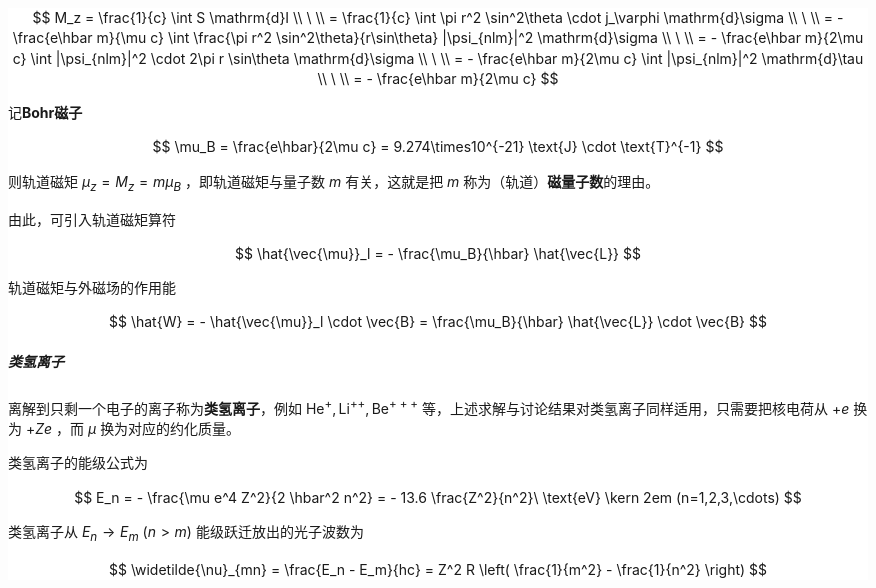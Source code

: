 $$
M_z
= \frac{1}{c} \int S \mathrm{d}I
\\ \ \\
= \frac{1}{c} \int \pi r^2 \sin^2\theta \cdot j_\varphi \mathrm{d}\sigma
\\ \ \\
= - \frac{e\hbar m}{\mu c} \int \frac{\pi r^2 \sin^2\theta}{r\sin\theta} |\psi_{nlm}|^2 \mathrm{d}\sigma
\\ \ \\
= - \frac{e\hbar m}{2\mu c} \int |\psi_{nlm}|^2 \cdot 2\pi r \sin\theta \mathrm{d}\sigma
\\ \ \\
= - \frac{e\hbar m}{2\mu c} \int |\psi_{nlm}|^2 \mathrm{d}\tau
\\ \ \\
= - \frac{e\hbar m}{2\mu c}
$$

记**Bohr磁子**

$$
\mu_B = \frac{e\hbar}{2\mu c} = 9.274\times10^{-21} \text{J} \cdot \text{T}^{-1}
$$

则轨道磁矩 $\mu_z = M_z = m \mu_B$ ，即轨道磁矩与量子数 $m$ 有关，这就是把 $m$ 称为（轨道）**磁量子数**的理由。

由此，可引入轨道磁矩算符

$$
\hat{\vec{\mu}}_l = - \frac{\mu_B}{\hbar} \hat{\vec{L}}
$$

轨道磁矩与外磁场的作用能

$$
\hat{W} = - \hat{\vec{\mu}}_l \cdot \vec{B} = \frac{\mu_B}{\hbar} \hat{\vec{L}} \cdot \vec{B}
$$

##### 类氢离子

离解到只剩一个电子的离子称为**类氢离子**，例如 $\text{He}^+,\text{Li}^{++},\text{Be}^{+++}$ 等，上述求解与讨论结果对类氢离子同样适用，只需要把核电荷从 $+e$ 换为 $+Ze$ ，而 $\mu$ 换为对应的约化质量。

类氢离子的能级公式为

$$
E_n
= - \frac{\mu e^4 Z^2}{2 \hbar^2 n^2}
= - 13.6 \frac{Z^2}{n^2}\ \text{eV}
\kern 2em (n=1,2,3,\cdots)
$$

类氢离子从 $E_n \to E_m\ (n>m)$ 能级跃迁放出的光子波数为

$$
\widetilde{\nu}_{mn} = \frac{E_n - E_m}{hc} = Z^2 R \left( \frac{1}{m^2} - \frac{1}{n^2} \right)
$$